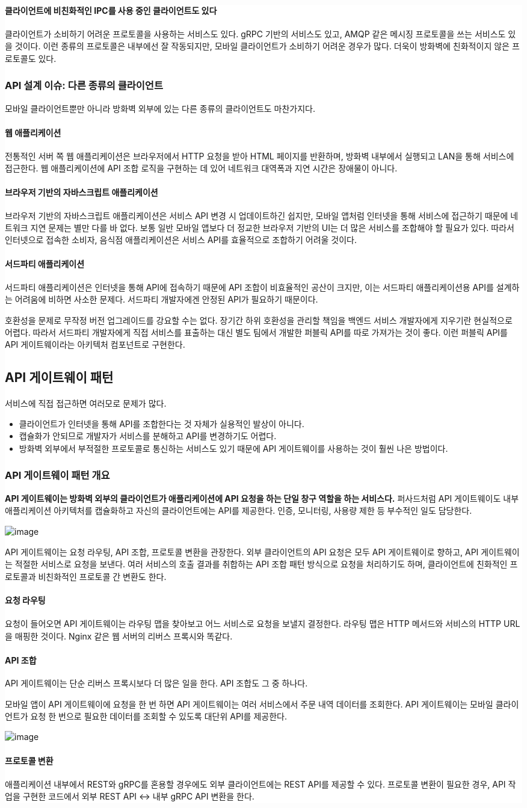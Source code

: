 #### 클라이언트에 비친화적인 IPC를 사용 중인 클라이언트도 있다
클라이언트가 소비하기 어려운 프로토콜을 사용하는 서비스도 있다. gRPC 기반의 서비스도 있고, AMQP 같은 메시징 프로토콜을 쓰는 서비스도 있을 것이다. 이런 종류의 프로토콜은 내부에선 잘 작동되지만, 모바일 클라이언트가 소비하기 어려운 경우가 많다. 더욱이 방화벽에 친화적이지 않은 프로토콜도 있다.

### API 설계 이슈: 다른 종류의 클라이언트
모바일 클라이언트뿐만 아니라 방화벽 외부에 있는 다른 종류의 클라이언트도 마찬가지다.

#### 웹 애플리케이션
전통적인 서버 쪽 웹 애플리케이션은 브라우저에서 HTTP 요청을 받아 HTML 페이지를 반환하며, 방화벽 내부에서 실행되고 LAN을 통해 서비스에 접근한다. 웹 애플리케이션에 API 조합 로직을 구현하는 데 있어 네트워크 대역폭과 지연 시간은 장애물이 아니다.

#### 브라우저 기반의 자바스크립트 애플리케이션
브라우저 기반의 자바스크립트 애플리케이션은 서비스 API 변경 시 업데이트하긴 쉽지만, 모바일 앱처럼 인터넷을 통해 서비스에 접근하기 때문에 네트워크 지연 문제는 별만 다를 바 없다. 보통 일반 모바일 앱보다 더 정교한 브라우저 기반의 UI는 더 많은 서비스를 조합해야 할 필요가 있다. 따라서 인터넷으로 접속한 소비자, 음식점 애플리케이션은 서비스 API를 효율적으로 조합하기 어려울 것이다.

#### 서드파티 애플리케이션
서드파티 애플리케이션은 인터넷을 통해 API에 접속하기 때문에 API 조합이 비효율적인 공산이 크지만, 이는 서드파티 애플리케이션용 API를 설계하는 어려움에 비하면 사소한 문제다. 서드파티 개발자에겐 안정된 API가 필요하기 때문이다.

호환성을 문제로 무작정 버전 업그레이드를 강요할 수는 없다. 장기간 하위 호환성을 관리할 책임을 백엔드 서비스 개발자에게 지우기란 현실적으로 어렵다. 따라서 서드파티 개발자에게 직접 서비스를 표출하는 대신 별도 팀에서 개발한 퍼블릭 API를 따로 가져가는 것이 좋다. 이런 퍼블릭 API를 API 게이트웨이라는 아키텍처 컴포넌트로 구현한다.

## API 게이트웨이 패턴
서비스에 직접 접근하면 여러모로 문제가 많다.

- 클라이언트가 인터넷을 통해 API를 조합한다는 것 자체가 실용적인 발상이 아니다.
- 캡슐화가 안되므로 개발자가 서비스를 분해하고 API를 변경하기도 어렵다.
- 방화벽 외부에서 부적절한 프로토콜로 통신하는 서비스도 있기 때문에 API 게이트웨이를 사용하는 것이 훨씬 나은 방법이다.

### API 게이트웨이 패턴 개요
**API 게이트웨이는 방화벽 외부의 클라이언트가 애플리케이션에 API 요청을 하는 단일 창구 역할을 하는 서비스다.** 퍼사드처럼 API 게이트웨이도 내부 애플리케이션 아키텍처를 캡슐화하고 자신의 클라이언트에는 API를 제공한다. 인증, 모니터링, 사용량 제한 등 부수적인 일도 담당한다.

![image](https://github.com/alanhakhyeonsong/LetsReadBooks/assets/60968342/d067bb05-65be-40c5-b79e-13c28270fe7f)

API 게이트웨이는 요청 라우팅, API 조합, 프로토콜 변환을 관장한다. 외부 클라이언트의 API 요청은 모두 API 게이트웨이로 향하고, API 게이트웨이는 적절한 서비스로 요청을 보낸다. 여러 서비스의 호출 결과를 취합하는 API 조합 패턴 방식으로 요청을 처리하기도 하며, 클라이언트에 친화적인 프로토콜과 비친화적인 프로토콜 간 변환도 한다.

#### 요청 라우팅
요청이 들어오면 API 게이트웨이는 라우팅 맵을 찾아보고 어느 서비스로 요청을 보낼지 결정한다. 라우팅 맵은 HTTP 메서드와 서비스의 HTTP URL을 매핑한 것이다. Nginx 같은 웹 서버의 리버스 프록시와 똑같다.

#### API 조합
API 게이트웨이는 단순 리버스 프록시보다 더 많은 일을 한다. API 조합도 그 중 하나다.

모바일 앱이 API 게이트웨이에 요청을 한 번 하면 API 게이트웨이는 여러 서비스에서 주문 내역 데이터를 조회한다. API 게이트웨이는 모바일 클라이언트가 요청 한 번으로 필요한 데이터를 조회할 수 있도록 대단위 API를 제공한다.

![image](https://github.com/alanhakhyeonsong/LetsReadBooks/assets/60968342/5e0c2ab6-7bdc-4f35-9681-1a4ac767b60f)

#### 프로토콜 변환
애플리케이션 내부에서 REST와 gRPC를 혼용할 경우에도 외부 클라이언트에는 REST API를 제공할 수 있다. 프로토콜 변환이 필요한 경우, API 작업을 구현한 코드에서 외부 REST API ↔ 내부 gRPC API 변환을 한다.

